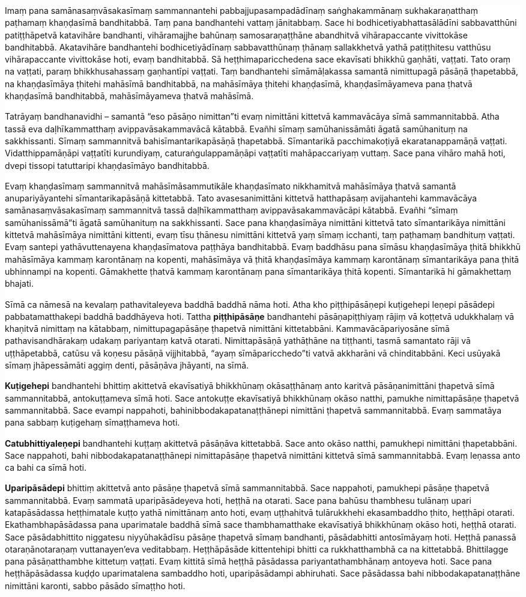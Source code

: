 Imaṃ pana samānasaṃvāsakasīmaṃ sammannantehi pabbajjupasampadādīnaṃ saṅghakammānaṃ sukhakaraṇatthaṃ paṭhamaṃ khaṇḍasīmā bandhitabbā. Taṃ pana bandhantehi vattaṃ jānitabbaṃ. Sace hi bodhicetiyabhattasālādīni sabbavatthūni patiṭṭhāpetvā katavihāre bandhanti, vihāramajjhe bahūnaṃ samosaraṇaṭṭhāne abandhitvā vihārapaccante vivittokāse bandhitabbā. Akatavihāre bandhantehi bodhicetiyādīnaṃ sabbavatthūnaṃ ṭhānaṃ sallakkhetvā yathā patiṭṭhitesu vatthūsu vihārapaccante vivittokāse hoti, evaṃ bandhitabbā. Sā heṭṭhimaparicchedena sace ekavīsati bhikkhū gaṇhāti, vaṭṭati. Tato oraṃ na vaṭṭati, paraṃ bhikkhusahassaṃ gaṇhantīpi vaṭṭati. Taṃ bandhantehi sīmāmāḷakassa samantā nimittupagā pāsāṇā ṭhapetabbā, na khaṇḍasīmāya ṭhitehi mahāsīmā bandhitabbā, na mahāsīmāya ṭhitehi khaṇḍasīmā, khaṇḍasīmāyameva pana ṭhatvā khaṇḍasīmā bandhitabbā, mahāsīmāyameva ṭhatvā mahāsīmā.

Tatrāyaṃ bandhanavidhi – samantā “eso pāsāṇo nimittan”ti evaṃ nimittāni kittetvā kammavācāya sīmā sammannitabbā. Atha tassā eva daḷhīkammatthaṃ avippavāsakammavācā kātabbā. Evañhi sīmaṃ samūhanissāmāti āgatā samūhanituṃ na sakkhissanti. Sīmaṃ sammannitvā bahisīmantarikapāsāṇā ṭhapetabbā. Sīmantarikā pacchimakoṭiyā ekaratanappamāṇā vaṭṭati. Vidatthippamāṇāpi vaṭṭatīti kurundiyaṃ, caturaṅgulappamāṇāpi vaṭṭatīti mahāpaccariyaṃ vuttaṃ. Sace pana vihāro mahā hoti, dvepi tissopi tatuttaripi khaṇḍasīmāyo bandhitabbā.

Evaṃ khaṇḍasīmaṃ sammannitvā mahāsīmāsammutikāle khaṇḍasīmato nikkhamitvā mahāsīmāya ṭhatvā samantā anupariyāyantehi sīmantarikapāsāṇā kittetabbā. Tato avasesanimittāni kittetvā hatthapāsaṃ avijahantehi kammavācāya samānasaṃvāsakasīmaṃ sammannitvā tassā daḷhīkammatthaṃ avippavāsakammavācāpi kātabbā. Evañhi “sīmaṃ samūhanissāmā”ti āgatā samūhanituṃ na sakkhissanti. Sace pana khaṇḍasīmāya nimittāni kittetvā tato sīmantarikāya nimittāni kittetvā mahāsīmāya nimittāni kittenti, evaṃ tīsu ṭhānesu nimittāni kittetvā yaṃ sīmaṃ icchanti, taṃ paṭhamaṃ bandhituṃ vaṭṭati. Evaṃ santepi yathāvuttenayena khaṇḍasīmatova paṭṭhāya bandhitabbā. Evaṃ baddhāsu pana sīmāsu khaṇḍasīmāya ṭhitā bhikkhū mahāsīmāya kammaṃ karontānaṃ na kopenti, mahāsīmāya vā ṭhitā khaṇḍasīmāya kammaṃ karontānaṃ sīmantarikāya pana ṭhitā ubhinnampi na kopenti. Gāmakhette ṭhatvā kammaṃ karontānaṃ pana sīmantarikāya ṭhitā kopenti. Sīmantarikā hi gāmakhettaṃ bhajati.

Sīmā ca nāmesā na kevalaṃ pathavitaleyeva baddhā baddhā nāma hoti. Atha kho piṭṭhipāsāṇepi kuṭigehepi leṇepi pāsādepi pabbatamatthakepi baddhā baddhāyeva hoti. Tattha **piṭṭhipāsāṇe** bandhantehi pāsāṇapiṭṭhiyaṃ rājiṃ vā koṭṭetvā udukkhalaṃ vā khaṇitvā nimittaṃ na kātabbaṃ, nimittupagapāsāṇe ṭhapetvā nimittāni kittetabbāni. Kammavācāpariyosāne sīmā pathavisandhārakaṃ udakaṃ pariyantaṃ katvā otarati. Nimittapāsāṇā yathāṭhāne na tiṭṭhanti, tasmā samantato rāji vā uṭṭhāpetabbā, catūsu vā koṇesu pāsāṇā vijjhitabbā, “ayaṃ sīmāparicchedo”ti vatvā akkharāni vā chinditabbāni. Keci usūyakā sīmaṃ jhāpessāmāti aggiṃ denti, pāsāṇāva jhāyanti, na sīmā.

**Kuṭigehepi** bandhantehi bhittiṃ akittetvā ekavīsatiyā bhikkhūnaṃ okāsaṭṭhānaṃ anto karitvā pāsāṇanimittāni ṭhapetvā sīmā sammannitabbā, antokuṭṭameva sīmā hoti. Sace antokuṭṭe ekavīsatiyā bhikkhūnaṃ okāso natthi, pamukhe nimittapāsāṇe ṭhapetvā sammannitabbā. Sace evampi nappahoti, bahinibbodakapatanaṭṭhānepi nimittāni ṭhapetvā sammannitabbā. Evaṃ sammatāya pana sabbaṃ kuṭigehaṃ sīmaṭṭhameva hoti.

**Catubhittiyaleṇepi** bandhantehi kuṭṭaṃ akittetvā pāsāṇāva kittetabbā. Sace anto okāso natthi, pamukhepi nimittāni ṭhapetabbāni. Sace nappahoti, bahi nibbodakapatanaṭṭhānepi nimittapāsāṇe ṭhapetvā nimittāni kittetvā sīmā sammannitabbā. Evaṃ leṇassa anto ca bahi ca sīmā hoti.

**Uparipāsādepi** bhittiṃ akittetvā anto pāsāṇe ṭhapetvā sīmā sammannitabbā. Sace nappahoti, pamukhepi pāsāṇe ṭhapetvā sammannitabbā. Evaṃ sammatā uparipāsādeyeva hoti, heṭṭhā na otarati. Sace pana bahūsu thambhesu tulānaṃ upari katapāsādassa heṭṭhimatale kuṭṭo yathā nimittānaṃ anto hoti, evaṃ uṭṭhahitvā tulārukkhehi ekasambaddho ṭhito, heṭṭhāpi otarati. Ekathambhapāsādassa pana uparimatale baddhā sīmā sace thambhamatthake ekavīsatiyā bhikkhūnaṃ okāso hoti, heṭṭhā otarati. Sace pāsādabhittito niggatesu niyyūhakādīsu pāsāṇe ṭhapetvā sīmaṃ bandhanti, pāsādabhitti antosīmāyaṃ hoti. Heṭṭhā panassā otaraṇānotaraṇaṃ vuttanayen’eva veditabbaṃ. Heṭṭhāpāsāde kittentehipi bhitti ca rukkhatthambhā ca na kittetabbā. Bhittilagge pana pāsāṇatthambhe kittetuṃ vaṭṭati. Evaṃ kittitā sīmā heṭṭhā pāsādassa pariyantathambhānaṃ antoyeva hoti. Sace pana heṭṭhāpāsādassa kuḍḍo uparimatalena sambaddho hoti, uparipāsādampi abhiruhati. Sace pāsādassa bahi nibbodakapatanaṭṭhāne nimittāni karonti, sabbo pāsādo sīmaṭṭho hoti.
